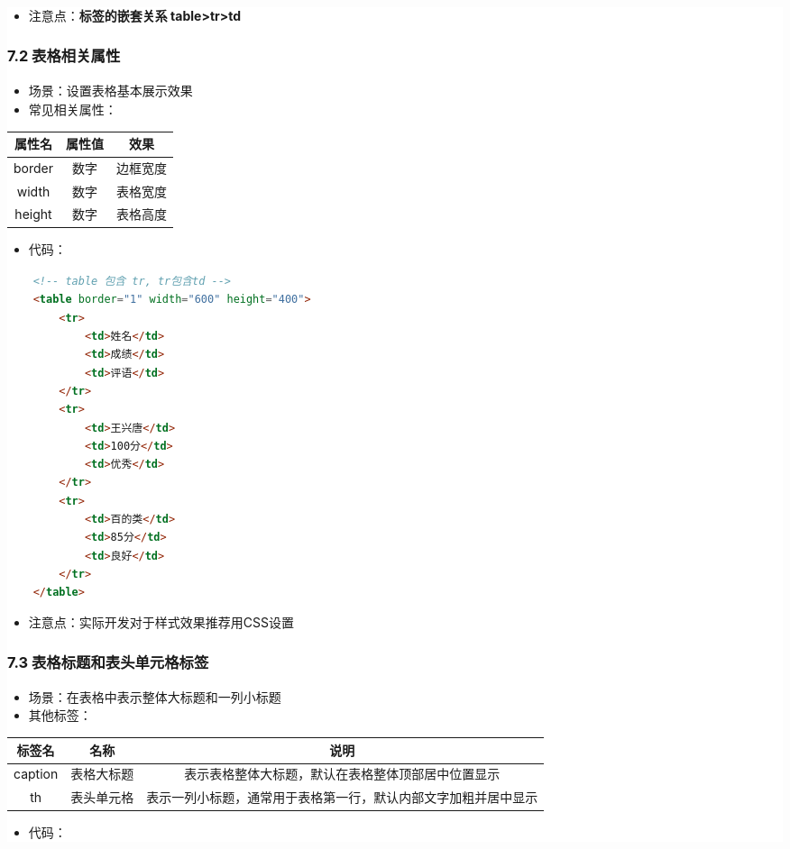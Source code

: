 * 注意点：**标签的嵌套关系 table>tr>td**



### 7.2 表格相关属性

* 场景：设置表格基本展示效果
* 常见相关属性：

| 属性名 | 属性值 |   效果   |
| :----: | :----: | :------: |
| border |  数字  | 边框宽度 |
| width  |  数字  | 表格宽度 |
| height |  数字  | 表格高度 |

* 代码：

~~~html
	<!-- table 包含 tr, tr包含td -->
    <table border="1" width="600" height="400">
        <tr>
            <td>姓名</td>
            <td>成绩</td>
            <td>评语</td>
        </tr>
        <tr>
            <td>王兴唐</td>
            <td>100分</td>
            <td>优秀</td>
        </tr>
        <tr>
            <td>百的类</td>
            <td>85分</td>
            <td>良好</td>
        </tr>
    </table>
~~~

* 注意点：实际开发对于样式效果推荐用CSS设置



### 7.3 表格标题和表头单元格标签

* 场景：在表格中表示整体大标题和一列小标题
* 其他标签：

| 标签名  |    名称    |                             说明                             |
| :-----: | :--------: | :----------------------------------------------------------: |
| caption | 表格大标题 |      表示表格整体大标题，默认在表格整体顶部居中位置显示      |
|   th    | 表头单元格 | 表示一列小标题，通常用于表格第一行，默认内部文字加粗并居中显示 |

* 代码：
